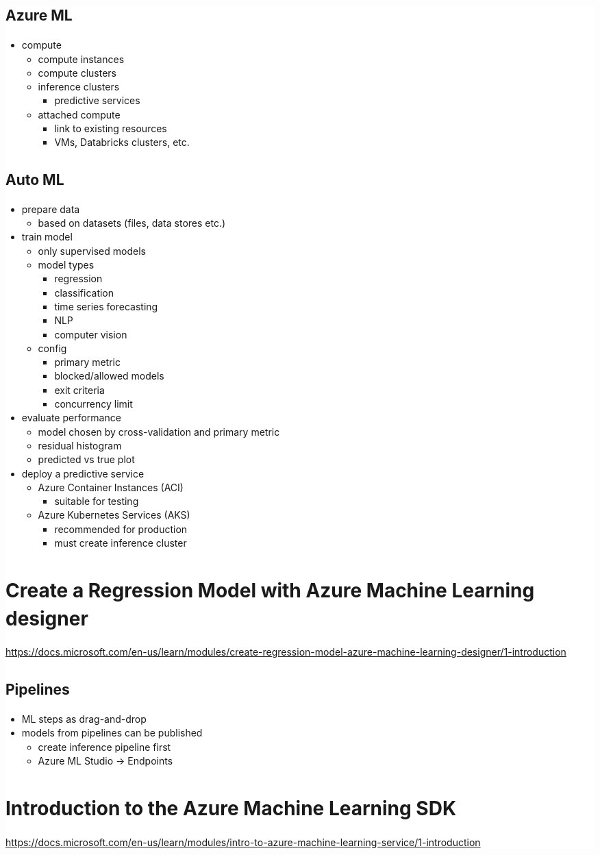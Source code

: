 ## Azure ML
- compute
  - compute instances
  - compute clusters
  - inference clusters
    - predictive services
  - attached compute
    - link to existing resources
    - VMs, Databricks clusters, etc.

## Auto ML
- prepare data
  - based on datasets (files, data stores etc.)
- train model
  - only supervised models
  - model types
    - regression
    - classification
    - time series forecasting
    - NLP
    - computer vision
  - config
    - primary metric
    - blocked/allowed models
    - exit criteria
    - concurrency limit
- evaluate performance
  - model chosen by cross-validation and primary metric
  - residual histogram
  - predicted vs true plot
- deploy a predictive service
  - Azure Container Instances (ACI)
    - suitable for testing
  - Azure Kubernetes Services (AKS)
    - recommended for production
    - must create inference cluster
# Create a Regression Model with Azure Machine Learning designer
<https://docs.microsoft.com/en-us/learn/modules/create-regression-model-azure-machine-learning-designer/1-introduction>

## Pipelines
- ML steps as drag-and-drop
- models from pipelines can be published
  - create inference pipeline first
  - Azure ML Studio -> Endpoints
# Introduction to the Azure Machine Learning SDK
<https://docs.microsoft.com/en-us/learn/modules/intro-to-azure-machine-learning-service/1-introduction>
